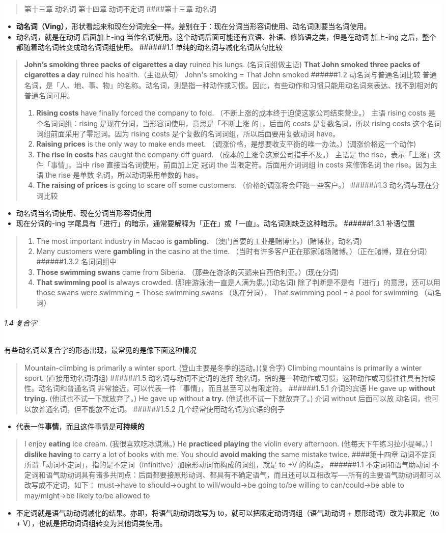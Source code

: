 > 第十三章 动名词
> 第十四章 动词不定词
####第十三章 动名词
- **动名词（Ving）**，形状看起来和现在分词完全一样。差别在于：现在分词当形容词使用、动名词则要当名词使用。
- 动名词，就是在动词 后面加上-ing 当作名词使用。这个动词后面可能还有宾语、补语、修饰语之类，但是在动词 加上-ing 之后，整个都随着动名词转变成动名词词组使用。
######1.1 单纯的动名词与减化名词从句比较
> **John’s smoking three packs of cigarettes a day** ruined his lungs. (名词词组做主语)
> **That John smoked three packs of cigarettes a day** ruined his health.（主语从句）
John's smoking = That John smoked
######1.2 动名词与普通名词比较
普通名词，是「人、地、事、物」的名称。动名词，则是指一种动作或习惯。因此，有些动作和习惯只能用动名词来表达、找不到相对的普通名词可用。
> 1. **Rising costs** have finally forced the company to fold.
（不断上涨的成本终于迫使这家公司结束营业。）
主语 rising costs 是个名词词组：rising 是现在分词，当形容词使用，意思是「不断上涨 的」，后面的 costs 是复数名词，所以 rising costs 这个名词词组前面采用了零冠词。因为 rising costs 是个复数的名词词组，所以后面要用复数动词 have。
> 2. **Raising prices** is the only way to make ends meet.
（调涨价格，是想要收支平衡的唯一办法。）(调涨价格这一个动作)
> 3. **The rise in costs** has caught the company off guard.
（成本的上涨令这家公司措手不及。）
主语是 the rise，表示「上涨」这件「事情」。当中 rise 直接当名词使用，前面加上定 冠词 the 当限定符。后面用介词词组 in costs 来修饰名词 the rise。因为主语 the rise 是单数 名词，所以动词采用单数的 has。
> 4. **The raising of prices** is going to scare off some customers.
（价格的调涨将会吓跑一些客户。）
######1.3 动名词与现在分词比较
- 动名词当名词使用、现在分词当形容词使用
- 现在分词的-ing 字尾具有「进行」的暗示，通常要解释为「正在」或「一直」。动名词则缺乏这种暗示。
######1.3.1 补语位置
> 1. The most important industry in Macao is **gambling.**
（澳门首要的工业是赌博业。）(赌博业，动名词)
> 2. Many customers were **gambling** in the casino at the time.
（当时有许多客户正在那家赌场赌博。）（正在赌博，现在分词）
######1.3.2 名词词组中
> 1. **Those swimming swans** came from Siberia.
（那些在游泳的天鹅来自西伯利亚。）(现在分词)
> 2. **That swimming pool** is always crowded. (那座游泳池一直是人满为患。)(动名词)
除了判断是不是有「进行」的意思，还可以用 those swans were swimming =  Those swimming swans （现在分词）， That swimming pool = a pool for swimming （动名词）
###### 1.4 复合字
有些动名词以复合字的形态出现，最常见的是像下面这种情况
>Mountain-climbing is primarily a winter sport. (登山主要是冬季的运动。)(复合字)
> Climbing mountains is primarily a winter sport. (直接用动名词词组)
######1.5 动名词与动词不定词的选择
动名词，指的是一种动作或习惯，这种动作或习惯往往具有持续性。动名词和普通名词 非常接近，可以代表一件「事情」，而且甚至可以有限定符。
######1.5.1 介词的宾语
>He gave up **without trying.** (他试也不试一下就放弃了。)
> He gave up without **a try.** (他试也不试一下就放弃了。)
介词 without 后面可以放 动名词，也可以放普通名词，但不能放不定词。
######1.5.2 几个经常使用动名词为宾语的例子
- 代表一件**事情**，而且这件事情是**可持续的**
> I enjoy **eating** ice cream. (我很喜欢吃冰淇淋。) 
> He **practiced playing** the violin every afternoon. (他每天下午练习拉小提琴。)
> I **dislike having** to carry a lot of books with me.
> You should **avoid making** the same mistake twice.
####第十四章 动词不定词
所谓「动词不定词」，指的是不定词（infinitive）加原形动词而构成的词组，就是 to +V 的构造。
######1.1 不定词和语气助动词
不定词和语气助动词具有诸多共同点：后面都要接原形动词、都具有不确定语气，而且还可以互相改写──所有的主要语气助动词都可以改写成不定词，如下：
> must→have to
should→ought to
will/would→be going to/be willing to
can/could→be able to
may/might→be likely to/be allowed to
- 不定词就是语气助动词减化的结果。亦即，将语气助动词改写为 to，就可以把限定动词词组（语气助动词 + 原形动词）改为非限定（to + V），也就是把动词词组转变为其他词类使用。